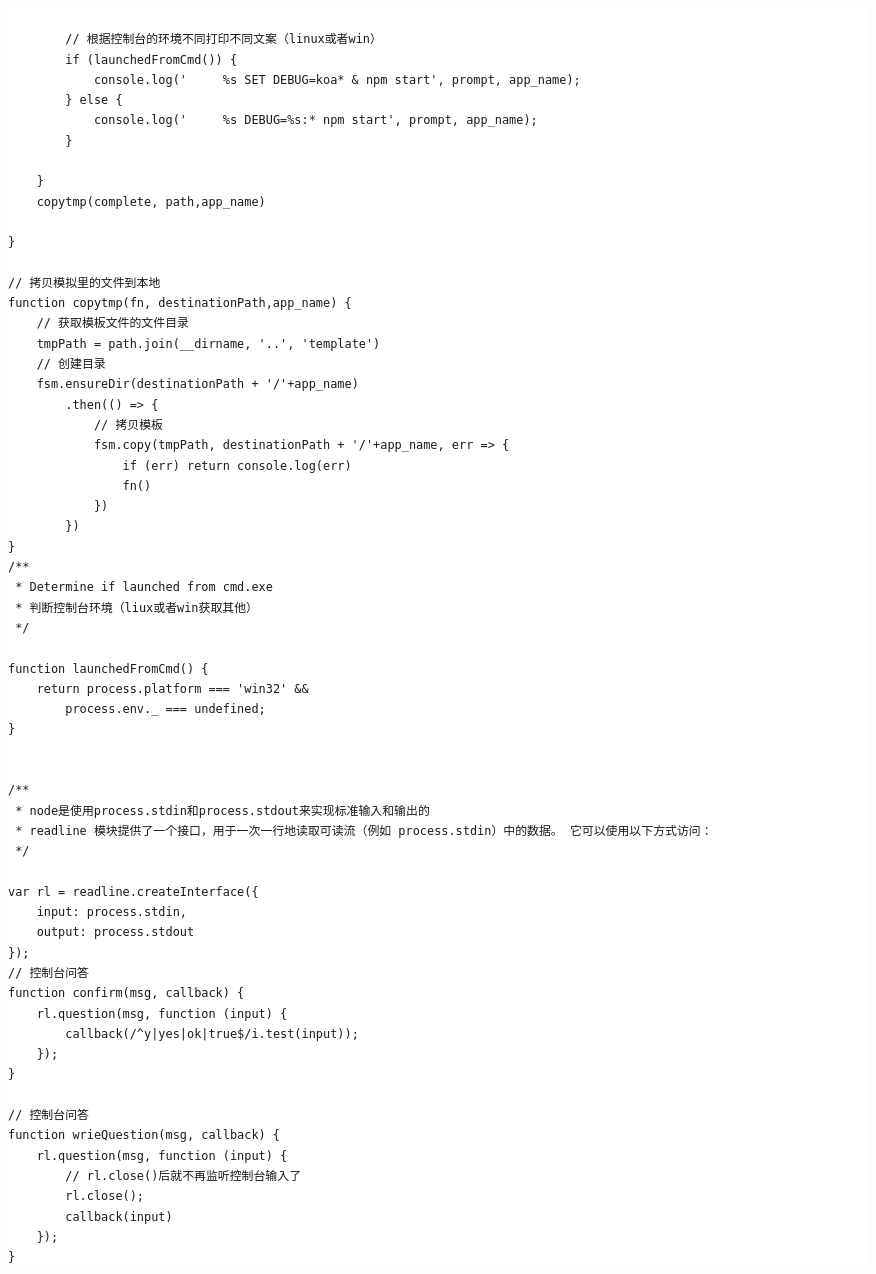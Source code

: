 ```

        // 根据控制台的环境不同打印不同文案（linux或者win）
        if (launchedFromCmd()) {
            console.log('     %s SET DEBUG=koa* & npm start', prompt, app_name);
        } else {
            console.log('     %s DEBUG=%s:* npm start', prompt, app_name);
        }

    }
    copytmp(complete, path,app_name)

}

// 拷贝模拟里的文件到本地
function copytmp(fn, destinationPath,app_name) {
    // 获取模板文件的文件目录
    tmpPath = path.join(__dirname, '..', 'template')
    // 创建目录
    fsm.ensureDir(destinationPath + '/'+app_name)
        .then(() => {
            // 拷贝模板
            fsm.copy(tmpPath, destinationPath + '/'+app_name, err => {
                if (err) return console.log(err)
                fn()
            })
        })
}
/**
 * Determine if launched from cmd.exe
 * 判断控制台环境（liux或者win获取其他）
 */

function launchedFromCmd() {
    return process.platform === 'win32' &&
        process.env._ === undefined;
}


/**
 * node是使用process.stdin和process.stdout来实现标准输入和输出的
 * readline 模块提供了一个接口，用于一次一行地读取可读流（例如 process.stdin）中的数据。 它可以使用以下方式访问：
 */

var rl = readline.createInterface({
    input: process.stdin,
    output: process.stdout
});
// 控制台问答
function confirm(msg, callback) {
    rl.question(msg, function (input) {
        callback(/^y|yes|ok|true$/i.test(input));
    });
}

// 控制台问答
function wrieQuestion(msg, callback) {
    rl.question(msg, function (input) {
        // rl.close()后就不再监听控制台输入了
        rl.close();
        callback(input)
    });
}

```
